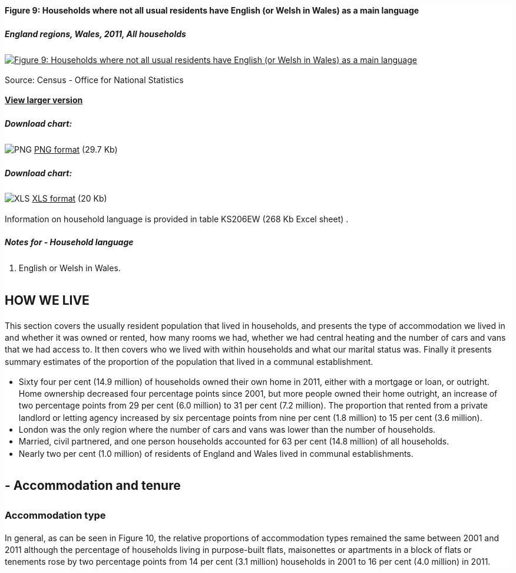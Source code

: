 #### Figure 9: Households where not all usual residents have English (or Welsh in Wales) as a main language
##### England regions, Wales, 2011, All households

[![Figure 9: Households where not all usual residents have English (or Welsh in Wales) as a main language](http://www.ons.gov.uk/ons/resources/simage9_tcm77-291359.png)](http://www.ons.gov.uk/ons/resources/simage9_tcm77-291359.png "Figure 9: Households where not all usual residents have English (or Welsh in Wales) as a main language")

Source: Census - Office for National Statistics

**[View larger version](http://www.ons.gov.uk/ons/publications/view-larger.html?edition=tcm%3A77-286262&chart=tcm%3A77-291326&contentid=tcm%3A77-290685 "View larger version")**

##### Download chart: 
![PNG](http://www.ons.gov.uk/ons/resources/iconpng_tcm77-218163.gif "PNG")  [PNG format](http://www.ons.gov.uk/ons/rel/census/2011-census/key-statistics-for-local-authorities-in-england-and-wales/lct-ew-figure-9.png "PNG format") (29.7 Kb)

##### Download chart: 
![XLS](http://www.ons.gov.uk/ons/resources/iconxls_tcm77-30132.gif "XLS")  [XLS format](http://www.ons.gov.uk/ons/rel/census/2011-census/key-statistics-for-local-authorities-in-england-and-wales/chd-ew-figure-9.xls "XLS format") (20 Kb)

Information on household language is provided in table KS206EW (268 Kb Excel sheet) .

##### Notes for - Household language
1. English or Welsh in Wales.

## HOW WE LIVE
This section covers the usually resident population that lived in households, and presents the type of accommodation we lived in and whether it was owned or rented, how many rooms we had, whether we had central heating and the number of cars and vans that we had access to. It then covers who we lived with within households and what our marital status was. Finally it presents summary estimates of the proportion of the population that lived in a communal establishment.

- Sixty four per cent (14.9 million) of households owned their own home in 2011, either with a mortgage or loan, or outright. Home ownership decreased four percentage points since 2001, but more people owned their home outright, an increase of two percentage points from 29 per cent (6.0 million) to 31 per cent (7.2 million). The proportion that rented from a private landlord or letting agency increased by six percentage points  from nine per cent (1.8 million) to 15 per cent (3.6 million).  
- London was the only region where the number of cars and vans was lower than the number of households.
- Married, civil partnered, and one person households accounted for 63 per cent (14.8 million) of all households.
- Nearly two per cent (1.0 million) of residents of England and Wales lived in communal establishments.

## - Accommodation and tenure
### Accommodation type

In general, as can be seen in Figure 10, the relative proportions of accommodation types remained the same between 2001 and 2011 although the percentage of households living in purpose-built flats, maisonettes or apartments in a block of flats or tenements rose by two percentage points from 14 per cent (3.1 million) households in 2001 to 16 per cent (4.0 million) in 2011.

